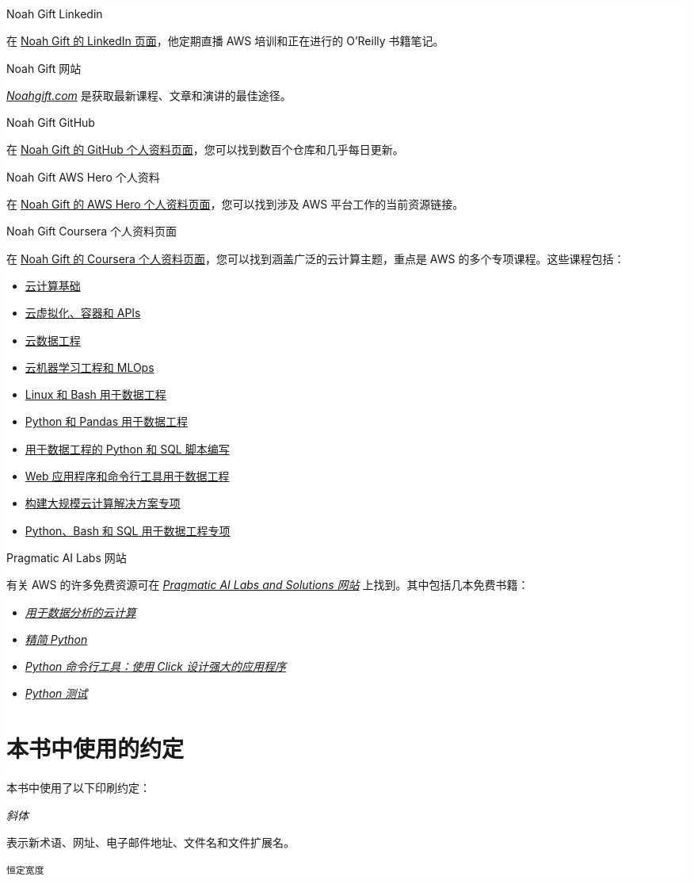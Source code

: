 Noah Gift Linkedin

在 [Noah Gift 的 LinkedIn 页面](https://www.linkedin.com/in/noahgift)，他定期直播 AWS 培训和正在进行的 O’Reilly 书籍笔记。

Noah Gift 网站

[*Noahgift.com*](https://noahgift.com) 是获取最新课程、文章和演讲的最佳途径。

Noah Gift GitHub

在 [Noah Gift 的 GitHub 个人资料页面](https://github.com/noahgift)，您可以找到数百个仓库和几乎每日更新。

Noah Gift AWS Hero 个人资料

在 [Noah Gift 的 AWS Hero 个人资料页面](https://oreil.ly/FyFvf)，您可以找到涉及 AWS 平台工作的当前资源链接。

Noah Gift Coursera 个人资料页面

在 [Noah Gift 的 Coursera 个人资料页面](https://www.coursera.org/instructor/noahgift)，您可以找到涵盖广泛的云计算主题，重点是 AWS 的多个专项课程。这些课程包括：

+   [云计算基础](https://oreil.ly/XcxeC)

+   [云虚拟化、容器和 APIs](https://oreil.ly/mcacu)

+   [云数据工程](https://oreil.ly/pVHGm)

+   [云机器学习工程和 MLOps](https://oreil.ly/724Sz)

+   [Linux 和 Bash 用于数据工程](https://oreil.ly/Ps1Mz)

+   [Python 和 Pandas 用于数据工程](https://oreil.ly/07ywX)

+   [用于数据工程的 Python 和 SQL 脚本编写](https://oreil.ly/rSBMG)

+   [Web 应用程序和命令行工具用于数据工程](https://oreil.ly/gDDHy)

+   [构建大规模云计算解决方案专项](https://oreil.ly/VZo7x)

+   [Python、Bash 和 SQL 用于数据工程专项](https://oreil.ly/TpIUU)

Pragmatic AI Labs 网站

有关 AWS 的许多免费资源可在 [*Pragmatic AI Labs and Solutions 网站*](https://paiml.com) 上找到。其中包括几本免费书籍：

+   [*用于数据分析的云计算*](https://oreil.ly/I4ADa)

+   [*精简 Python*](https://oreil.ly/JD2Ha)

+   [*Python 命令行工具：使用 Click 设计强大的应用程序*](https://oreil.ly/7zxNa)

+   [*Python 测试*](https://oreil.ly/uJ5cC)

# 本书中使用的约定

本书中使用了以下印刷约定：

*斜体*

表示新术语、网址、电子邮件地址、文件名和文件扩展名。

`恒定宽度`
